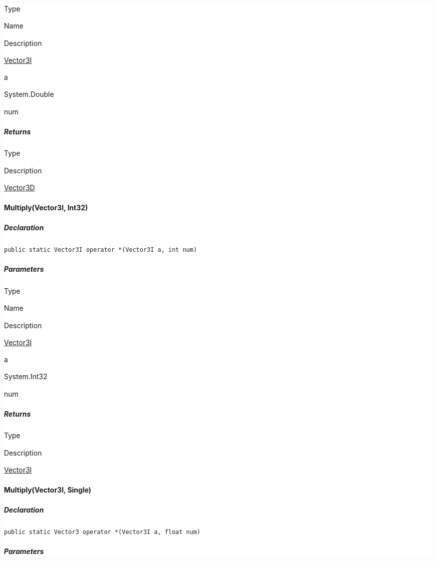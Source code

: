 Type

Name

Description

[Vector3I](https://keensoftwarehouse.github.io/SpaceEngineersModAPI/api/VRageMath.Vector3I.html)

a

System.Double

num

##### Returns

Type

Description

[Vector3D](https://keensoftwarehouse.github.io/SpaceEngineersModAPI/api/VRageMath.Vector3D.html)

#### Multiply(Vector3I, Int32)

##### Declaration

```
public static Vector3I operator *(Vector3I a, int num)
```

##### Parameters

Type

Name

Description

[Vector3I](https://keensoftwarehouse.github.io/SpaceEngineersModAPI/api/VRageMath.Vector3I.html)

a

System.Int32

num

##### Returns

Type

Description

[Vector3I](https://keensoftwarehouse.github.io/SpaceEngineersModAPI/api/VRageMath.Vector3I.html)

#### Multiply(Vector3I, Single)

##### Declaration

```
public static Vector3 operator *(Vector3I a, float num)
```

##### Parameters
